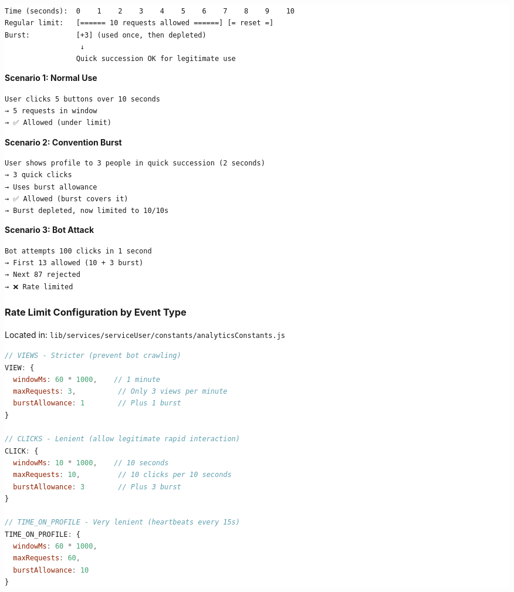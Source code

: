```
Time (seconds):  0    1    2    3    4    5    6    7    8    9    10
Regular limit:   [====== 10 requests allowed ======] [= reset =]
Burst:           [+3] (used once, then depleted)
                  ↓
                 Quick succession OK for legitimate use
```

**Scenario 1: Normal Use**
```
User clicks 5 buttons over 10 seconds
→ 5 requests in window
→ ✅ Allowed (under limit)
```

**Scenario 2: Convention Burst**
```
User shows profile to 3 people in quick succession (2 seconds)
→ 3 quick clicks
→ Uses burst allowance
→ ✅ Allowed (burst covers it)
→ Burst depleted, now limited to 10/10s
```

**Scenario 3: Bot Attack**
```
Bot attempts 100 clicks in 1 second
→ First 13 allowed (10 + 3 burst)
→ Next 87 rejected
→ ❌ Rate limited
```

### Rate Limit Configuration by Event Type

Located in: `lib/services/serviceUser/constants/analyticsConstants.js`

```javascript
// VIEWS - Stricter (prevent bot crawling)
VIEW: {
  windowMs: 60 * 1000,    // 1 minute
  maxRequests: 3,          // Only 3 views per minute
  burstAllowance: 1        // Plus 1 burst
}

// CLICKS - Lenient (allow legitimate rapid interaction)
CLICK: {
  windowMs: 10 * 1000,    // 10 seconds
  maxRequests: 10,         // 10 clicks per 10 seconds
  burstAllowance: 3        // Plus 3 burst
}

// TIME_ON_PROFILE - Very lenient (heartbeats every 15s)
TIME_ON_PROFILE: {
  windowMs: 60 * 1000,
  maxRequests: 60,
  burstAllowance: 10
}
```
